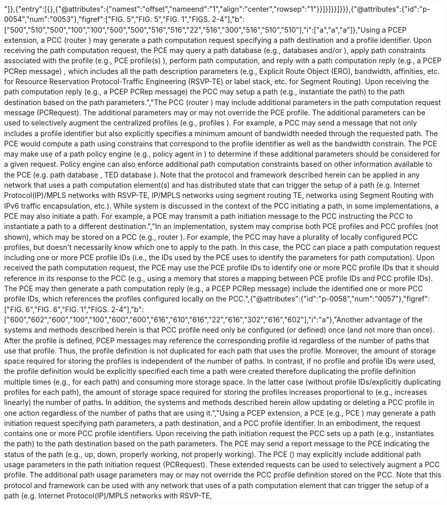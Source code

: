 <LSP>"]},{"entry":[{},{"@attributes":{"namest":"offset","nameend":"1","align":"center","rowsep":"1"}}]}]}}]}}},{"@attributes":{"id":"p-0054","num":"0053"},"figref":["FIG. 5","FIG. 5","FIG. 1","FIGS. 2-4"],"b":["500","510","500","100","100","500","500","516","516","22","516","300","516","510","510"],"i":["a","a","a"]},"Using a PCEP extension, a PCC (router ) may generate a path computation request  specifying a path destination and a profile identifier. Upon receiving the path computation request, the PCE may query a path database (e.g., databases  and\/or ), apply path constraints associated with the profile (e.g., PCE profile(s) ), perform path computation, and reply with a path computation reply (e.g., a PCEP PCRep message) , which includes all the path description parameters (e.g., Explicit Route Object (ERO), bandwidth, affinities, etc. for Resource Reservation Protocol-Traffic Engineering (RSVP-TE) or label stack, etc. for Segment Routing). Upon receiving the path computation reply (e.g., a PCEP PCRep message) the PCC may setup a path  (e.g., instantiate the path) to the path destination based on the path parameters.","The PCC (router ) may include additional parameters in the path computation request message (PCRequest). The additional parameters may or may not override the PCE profile. The additional parameters can be used to selectively augment the centralized profiles (e.g., profiles ). For example, a PCC may send a message that not only includes a profile identifier but also explicitly specifies a minimum amount of bandwidth needed through the requested path. The PCE would compute a path using constrains that correspond to the profile identifier as well as the bandwidth constrain. The PCE may make use of a path policy engine (e.g., policy agent  in ) to determine if these additional parameters should be considered for a given request. Policy engine can also enforce additional path computation constraints based on other information available to the PCE (e.g. path database , TED database ). Note that the protocol and framework described herein can be applied in any network that uses a path computation element(s) and has distributed state that can trigger the setup of a path (e.g. Internet Protocol(IP)\/MPLS networks with RSVP-TE, IP\/MPLS networks using segment routing TE, networks using Segment Routing with IPv6 traffic encapsulation, etc.). While system  is discussed in the context of the PCC initiating a path, in some implementations, a PCE may also initiate a path. For example, a PCE may transmit a path initiation message to the PCC instructing the PCC to instantiate a path to a different destination.","In an implementation, system  may comprise both PCE profiles  and PCC profiles (not shown), which may be stored on a PCC (e.g., router ). For example, the PCC may have a plurality of locally configured PCC profiles, but doesn't necessarily know which one to apply to the path. In this case, the PCC can place a path computation request including one or more PCE profile IDs (i.e., the IDs used by the PCE uses to identify the parameters for path computation). Upon received the path computation request, the PCE may use the PCE profile IDs to identify one or more PCC profile IDs that it should reference in its response to the PCC (e.g., using a memory that stores a mapping between PCE profile IDs and PCC profile IDs). The PCE may then generate a path computation reply (e.g., a PCEP PCRep message) include the identified one or more PCC profile IDs, which references the profiles configured locally on the PCC.",{"@attributes":{"id":"p-0058","num":"0057"},"figref":["FIG. 6","FIG. 6","FIG. 1","FIGS. 2-4"],"b":["600","602","600","100","100","600","600","616","610","616","22","616","302","616","602"],"i":"a"},"Another advantage of the systems and methods described herein is that PCC profile need only be configured (or defined) once (and not more than once). After the profile is defined, PCEP messages may reference the corresponding profile id regardless of the number of paths that use that profile. Thus, the profile definition is not duplicated for each path that uses the profile. Moreover, the amount of storage space required for storing the profiles is independent of the number of paths. In contrast, if no profile and profile IDs were used, the profile definition would be explicitly specified each time a path were created therefore duplicating the profile definition multiple times (e.g., for each path) and consuming more storage space. In the latter case (without profile IDs\/explicitly duplicating profiles for each path), the amount of storage space required for storing the profiles increases proportional to (e.g., increases linearly) the number of paths. In addition, the systems and methods described herein allow updating or deleting a PCC profile in one action regardless of the number of paths that are using it.","Using a PCEP extension, a PCE (e.g., PCE ) may generate a path initiation request  specifying path parameters, a path destination, and a PCC profile identifier. In an embodiment, the request contains one or more PCC profile identifiers. Upon receiving the path initiation request the PCC sets up a path  (e.g., instantiates the path) to the path destination based on the path parameters. The PCE may send a report message  to the PCE indicating the status of the path  (e.g., up, down, properly working, not properly working). The PCE () may explicitly include additional path usage parameters in the path initiation request (PCRequest). These extended requests can be used to selectively augment a PCC profile. The additional path usage parameters may or may not override the PCC profile definition stored on the PCC. Note that this protocol and framework can be used with any network that uses of a path computation element that can trigger the setup of a path (e.g. Internet Protocol(IP)\/MPLS networks with RSVP-TE,